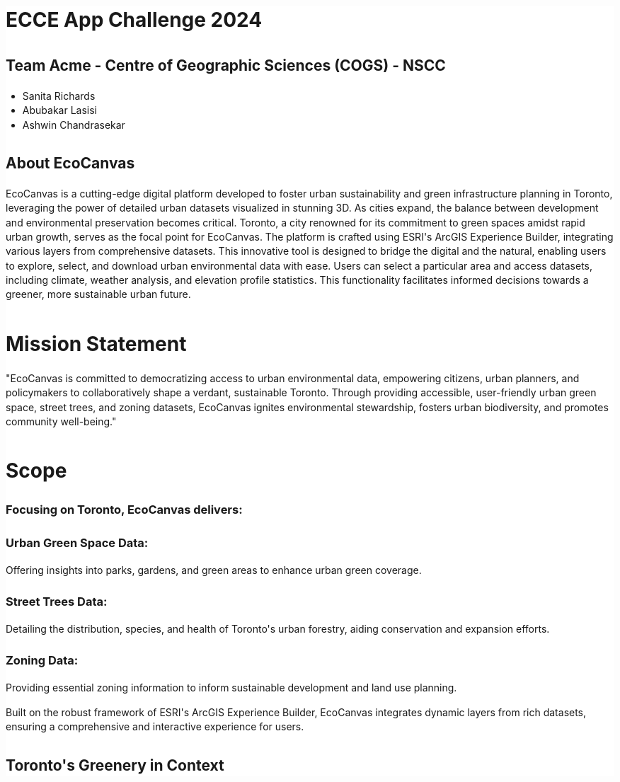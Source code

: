 # **ECCE App Challenge 2024**
## **Team Acme - Centre of Geographic Sciences (COGS) - NSCC**
- Sanita Richards
- Abubakar Lasisi
- Ashwin Chandrasekar

## **About EcoCanvas**

EcoCanvas is a cutting-edge digital platform developed to foster urban sustainability and green infrastructure planning in Toronto, leveraging the power of detailed urban datasets visualized in stunning 3D. As cities expand, the balance between development and environmental preservation becomes critical. Toronto, a city renowned for its commitment to green spaces amidst rapid urban growth, serves as the focal point for EcoCanvas. The platform is crafted using ESRI's ArcGIS Experience Builder, integrating various layers from comprehensive datasets. This innovative tool is designed to bridge the digital and the natural, enabling users to explore, select, and download urban environmental data with ease. Users can select a particular area and access datasets, including climate, weather analysis, and elevation profile statistics. This functionality facilitates informed decisions towards a greener, more sustainable urban future.

# **Mission Statement**

"EcoCanvas is committed to democratizing access to urban environmental data, empowering citizens, urban planners, and policymakers to collaboratively shape a verdant, sustainable Toronto. Through providing accessible, user-friendly urban green space, street trees, and zoning datasets, EcoCanvas ignites environmental stewardship, fosters urban biodiversity, and promotes community well-being."

# **Scope**

### **Focusing on Toronto, EcoCanvas delivers:**

### **Urban Green Space Data:** 
Offering insights into parks, gardens, and green areas to enhance urban green coverage.

### **Street Trees Data:** 
Detailing the distribution, species, and health of Toronto's urban forestry, aiding conservation and expansion efforts.

### **Zoning Data:** 
Providing essential zoning information to inform sustainable development and land use planning.

Built on the robust framework of ESRI's ArcGIS Experience Builder, EcoCanvas integrates dynamic layers from rich datasets, ensuring a comprehensive and interactive experience for users.

## **Toronto's Greenery in Context**
